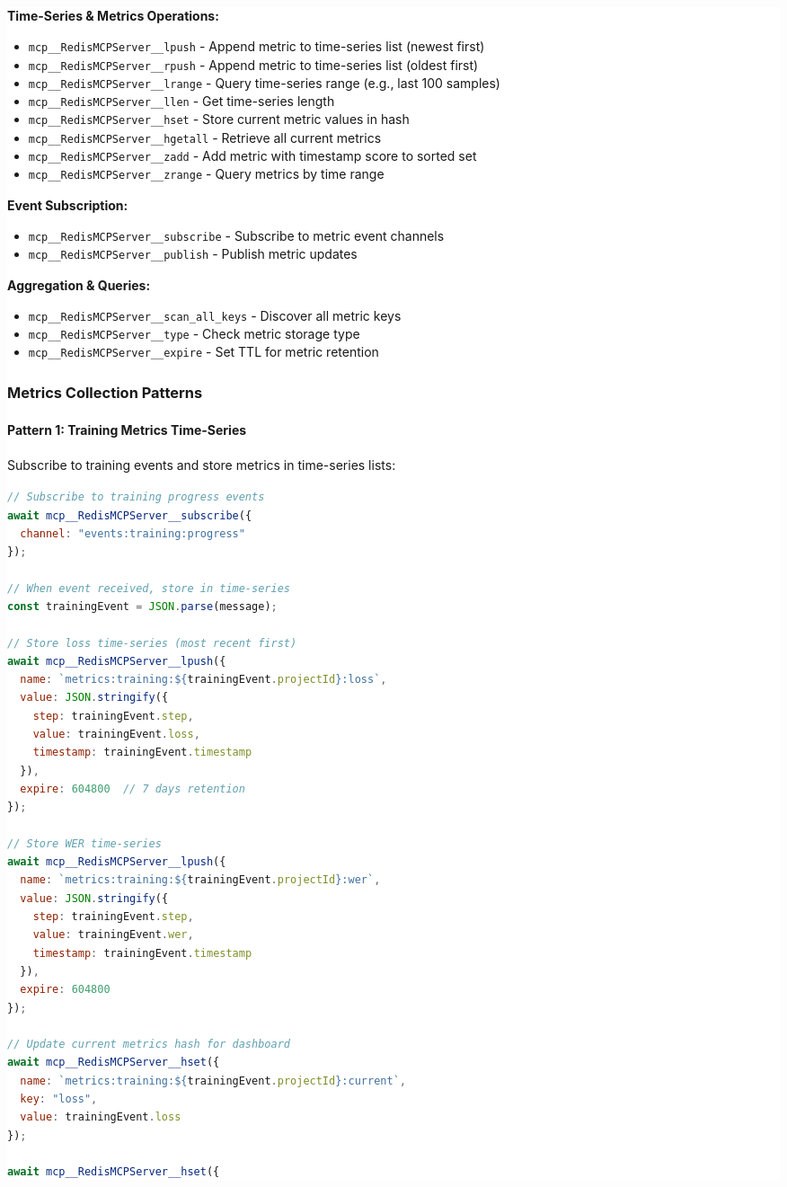 **Time-Series & Metrics Operations:**

- `mcp__RedisMCPServer__lpush` - Append metric to time-series list (newest first)
- `mcp__RedisMCPServer__rpush` - Append metric to time-series list (oldest first)
- `mcp__RedisMCPServer__lrange` - Query time-series range (e.g., last 100 samples)
- `mcp__RedisMCPServer__llen` - Get time-series length
- `mcp__RedisMCPServer__hset` - Store current metric values in hash
- `mcp__RedisMCPServer__hgetall` - Retrieve all current metrics
- `mcp__RedisMCPServer__zadd` - Add metric with timestamp score to sorted set
- `mcp__RedisMCPServer__zrange` - Query metrics by time range

**Event Subscription:**

- `mcp__RedisMCPServer__subscribe` - Subscribe to metric event channels
- `mcp__RedisMCPServer__publish` - Publish metric updates

**Aggregation & Queries:**

- `mcp__RedisMCPServer__scan_all_keys` - Discover all metric keys
- `mcp__RedisMCPServer__type` - Check metric storage type
- `mcp__RedisMCPServer__expire` - Set TTL for metric retention

### Metrics Collection Patterns

#### Pattern 1: Training Metrics Time-Series

Subscribe to training events and store metrics in time-series lists:

```javascript
// Subscribe to training progress events
await mcp__RedisMCPServer__subscribe({
  channel: "events:training:progress"
});

// When event received, store in time-series
const trainingEvent = JSON.parse(message);

// Store loss time-series (most recent first)
await mcp__RedisMCPServer__lpush({
  name: `metrics:training:${trainingEvent.projectId}:loss`,
  value: JSON.stringify({
    step: trainingEvent.step,
    value: trainingEvent.loss,
    timestamp: trainingEvent.timestamp
  }),
  expire: 604800  // 7 days retention
});

// Store WER time-series
await mcp__RedisMCPServer__lpush({
  name: `metrics:training:${trainingEvent.projectId}:wer`,
  value: JSON.stringify({
    step: trainingEvent.step,
    value: trainingEvent.wer,
    timestamp: trainingEvent.timestamp
  }),
  expire: 604800
});

// Update current metrics hash for dashboard
await mcp__RedisMCPServer__hset({
  name: `metrics:training:${trainingEvent.projectId}:current`,
  key: "loss",
  value: trainingEvent.loss
});

await mcp__RedisMCPServer__hset({
```